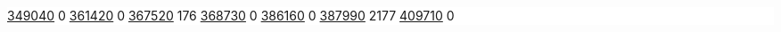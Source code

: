 <td><a href="/game/349040">349040</a></td>
<td>0</td>
<td></td>
<td></td>
<td></td>
<td></td>
<td></td>
</tr>
<tr>
<td></td>
<td><a href="/game/361420">361420</a></td>
<td>0</td>
<td></td>
<td></td>
<td></td>
<td></td>
<td></td>
</tr>
<tr>
<td></td>
<td><a href="/game/367520">367520</a></td>
<td>176</td>
<td></td>
<td></td>
<td></td>
<td></td>
<td></td>
</tr>
<tr>
<td></td>
<td><a href="/game/368730">368730</a></td>
<td>0</td>
<td></td>
<td></td>
<td></td>
<td></td>
<td></td>
</tr>
<tr>
<td></td>
<td><a href="/game/386160">386160</a></td>
<td>0</td>
<td></td>
<td></td>
<td></td>
<td></td>
<td></td>
</tr>
<tr>
<td></td>
<td><a href="/game/387990">387990</a></td>
<td>2177</td>
<td></td>
<td></td>
<td></td>
<td></td>
<td></td>
</tr>
<tr>
<td></td>
<td><a href="/game/409710">409710</a></td>
<td>0</td>
<td></td>
<td></td>